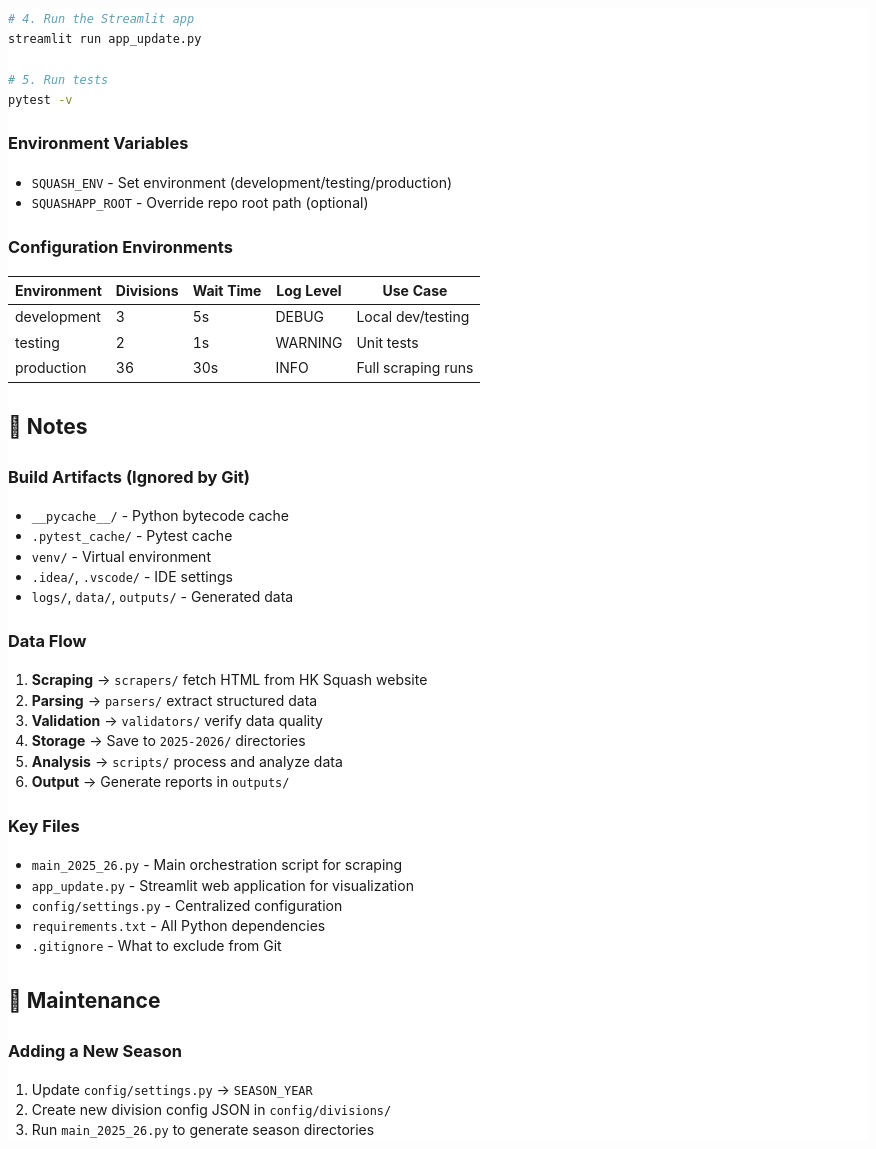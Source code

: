 ```bash
# 4. Run the Streamlit app
streamlit run app_update.py

# 5. Run tests
pytest -v
```

### Environment Variables
- `SQUASH_ENV` - Set environment (development/testing/production)
- `SQUASHAPP_ROOT` - Override repo root path (optional)

### Configuration Environments

| Environment | Divisions | Wait Time | Log Level | Use Case |
|-------------|-----------|-----------|-----------|----------|
| development | 3         | 5s        | DEBUG     | Local dev/testing |
| testing     | 2         | 1s        | WARNING   | Unit tests |
| production  | 36        | 30s       | INFO      | Full scraping runs |

## 📝 Notes

### Build Artifacts (Ignored by Git)
- `__pycache__/` - Python bytecode cache
- `.pytest_cache/` - Pytest cache
- `venv/` - Virtual environment
- `.idea/`, `.vscode/` - IDE settings
- `logs/`, `data/`, `outputs/` - Generated data

### Data Flow
1. **Scraping** → `scrapers/` fetch HTML from HK Squash website
2. **Parsing** → `parsers/` extract structured data
3. **Validation** → `validators/` verify data quality
4. **Storage** → Save to `2025-2026/` directories
5. **Analysis** → `scripts/` process and analyze data
6. **Output** → Generate reports in `outputs/`

### Key Files
- `main_2025_26.py` - Main orchestration script for scraping
- `app_update.py` - Streamlit web application for visualization
- `config/settings.py` - Centralized configuration
- `requirements.txt` - All Python dependencies
- `.gitignore` - What to exclude from Git

## 🔧 Maintenance

### Adding a New Season
1. Update `config/settings.py` → `SEASON_YEAR`
2. Create new division config JSON in `config/divisions/`
3. Run `main_2025_26.py` to generate season directories
